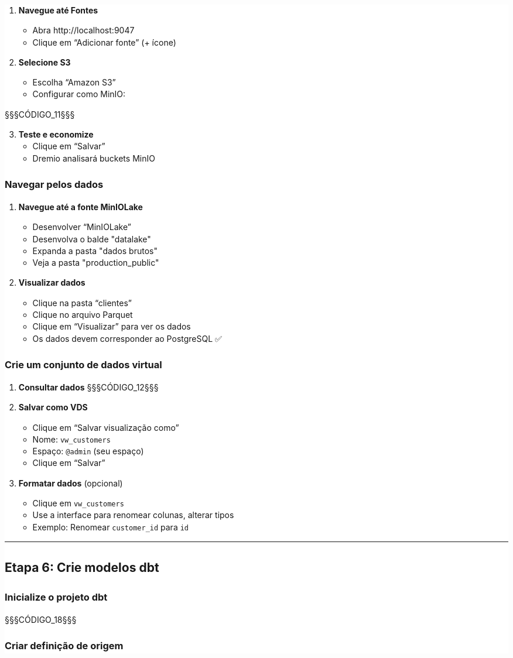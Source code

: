 1. **Navegue até Fontes**
   - Abra http://localhost:9047
   - Clique em “Adicionar fonte” (+ ícone)

2. **Selecione S3**
   - Escolha “Amazon S3”
   - Configurar como MinIO:

§§§CÓDIGO_11§§§

3. **Teste e economize**
   - Clique em “Salvar”
   - Dremio analisará buckets MinIO

### Navegar pelos dados

1. **Navegue até a fonte MinIOLake**
   - Desenvolver “MinIOLake”
   - Desenvolva o balde "datalake"
   - Expanda a pasta "dados brutos"
   - Veja a pasta "production_public"

2. **Visualizar dados**
   - Clique na pasta “clientes”
   - Clique no arquivo Parquet
   - Clique em “Visualizar” para ver os dados
   - Os dados devem corresponder ao PostgreSQL ✅

### Crie um conjunto de dados virtual

1. **Consultar dados**
   §§§CÓDIGO_12§§§

2. **Salvar como VDS**
   - Clique em “Salvar visualização como”
   - Nome: `vw_customers`
   - Espaço: `@admin` (seu espaço)
   - Clique em “Salvar”

3. **Formatar dados** (opcional)
   - Clique em `vw_customers`
   - Use a interface para renomear colunas, alterar tipos
   - Exemplo: Renomear `customer_id` para `id`

---

## Etapa 6: Crie modelos dbt

### Inicialize o projeto dbt

§§§CÓDIGO_18§§§

### Criar definição de origem
